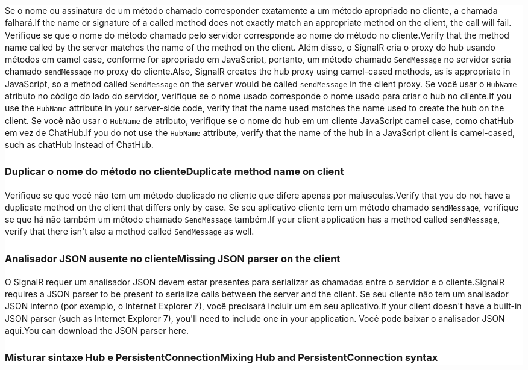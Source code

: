 <span data-ttu-id="3dc0e-121">Se o nome ou assinatura de um método chamado corresponder exatamente a um método apropriado no cliente, a chamada falhará.</span><span class="sxs-lookup"><span data-stu-id="3dc0e-121">If the name or signature of a called method does not exactly match an appropriate method on the client, the call will fail.</span></span> <span data-ttu-id="3dc0e-122">Verifique se que o nome do método chamado pelo servidor corresponde ao nome do método no cliente.</span><span class="sxs-lookup"><span data-stu-id="3dc0e-122">Verify that the method name called by the server matches the name of the method on the client.</span></span> <span data-ttu-id="3dc0e-123">Além disso, o SignalR cria o proxy do hub usando métodos em camel case, conforme for apropriado em JavaScript, portanto, um método chamado `SendMessage` no servidor seria chamado `sendMessage` no proxy do cliente.</span><span class="sxs-lookup"><span data-stu-id="3dc0e-123">Also, SignalR creates the hub proxy using camel-cased methods, as is appropriate in JavaScript, so a method called `SendMessage` on the server would be called `sendMessage` in the client proxy.</span></span> <span data-ttu-id="3dc0e-124">Se você usar o `HubName` atributo no código do lado do servidor, verifique se o nome usado corresponde o nome usado para criar o hub no cliente.</span><span class="sxs-lookup"><span data-stu-id="3dc0e-124">If you use the `HubName` attribute in your server-side code, verify that the name used matches the name used to create the hub on the client.</span></span> <span data-ttu-id="3dc0e-125">Se você não usar o `HubName` de atributo, verifique se o nome do hub em um cliente JavaScript camel case, como chatHub em vez de ChatHub.</span><span class="sxs-lookup"><span data-stu-id="3dc0e-125">If you do not use the `HubName` attribute, verify that the name of the hub in a JavaScript client is camel-cased, such as chatHub instead of ChatHub.</span></span>

### <a name="duplicate-method-name-on-client"></a><span data-ttu-id="3dc0e-126">Duplicar o nome do método no cliente</span><span class="sxs-lookup"><span data-stu-id="3dc0e-126">Duplicate method name on client</span></span>

<span data-ttu-id="3dc0e-127">Verifique se que você não tem um método duplicado no cliente que difere apenas por maiusculas.</span><span class="sxs-lookup"><span data-stu-id="3dc0e-127">Verify that you do not have a duplicate method on the client that differs only by case.</span></span> <span data-ttu-id="3dc0e-128">Se seu aplicativo cliente tem um método chamado `sendMessage`, verifique se que há não também um método chamado `SendMessage` também.</span><span class="sxs-lookup"><span data-stu-id="3dc0e-128">If your client application has a method called `sendMessage`, verify that there isn't also a method called `SendMessage` as well.</span></span>

### <a name="missing-json-parser-on-the-client"></a><span data-ttu-id="3dc0e-129">Analisador JSON ausente no cliente</span><span class="sxs-lookup"><span data-stu-id="3dc0e-129">Missing JSON parser on the client</span></span>

<span data-ttu-id="3dc0e-130">O SignalR requer um analisador JSON devem estar presentes para serializar as chamadas entre o servidor e o cliente.</span><span class="sxs-lookup"><span data-stu-id="3dc0e-130">SignalR requires a JSON parser to be present to serialize calls between the server and the client.</span></span> <span data-ttu-id="3dc0e-131">Se seu cliente não tem um analisador JSON interno (por exemplo, o Internet Explorer 7), você precisará incluir um em seu aplicativo.</span><span class="sxs-lookup"><span data-stu-id="3dc0e-131">If your client doesn't have a built-in JSON parser (such as Internet Explorer 7), you'll need to include one in your application.</span></span> <span data-ttu-id="3dc0e-132">Você pode baixar o analisador JSON [aqui](http://nuget.org/packages/json2).</span><span class="sxs-lookup"><span data-stu-id="3dc0e-132">You can download the JSON parser [here](http://nuget.org/packages/json2).</span></span>

### <a name="mixing-hub-and-persistentconnection-syntax"></a><span data-ttu-id="3dc0e-133">Misturar sintaxe Hub e PersistentConnection</span><span class="sxs-lookup"><span data-stu-id="3dc0e-133">Mixing Hub and PersistentConnection syntax</span></span>
